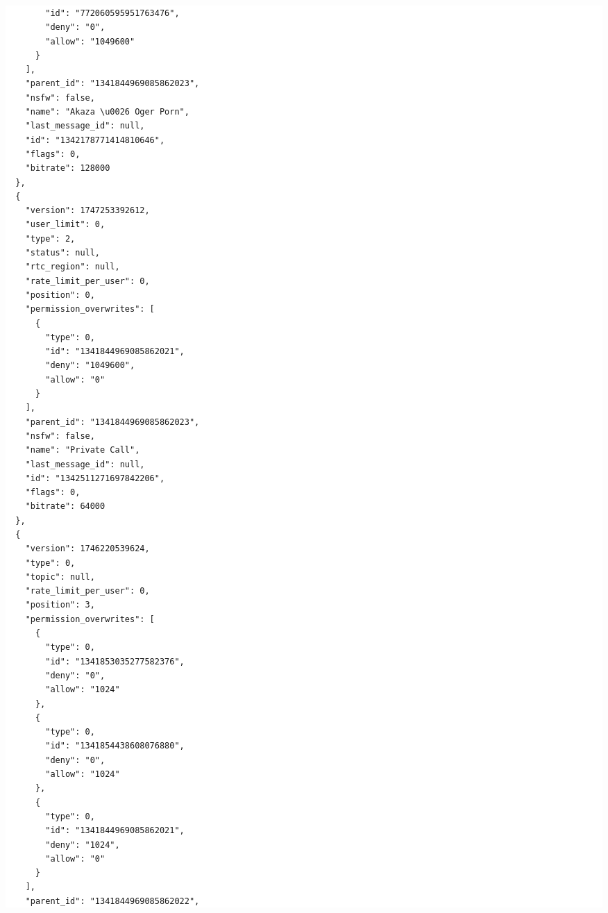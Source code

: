             "id": "772060595951763476",
            "deny": "0",
            "allow": "1049600"
          }
        ],
        "parent_id": "1341844969085862023",
        "nsfw": false,
        "name": "Akaza \u0026 Oger Porn",
        "last_message_id": null,
        "id": "1342178771414810646",
        "flags": 0,
        "bitrate": 128000
      },
      {
        "version": 1747253392612,
        "user_limit": 0,
        "type": 2,
        "status": null,
        "rtc_region": null,
        "rate_limit_per_user": 0,
        "position": 0,
        "permission_overwrites": [
          {
            "type": 0,
            "id": "1341844969085862021",
            "deny": "1049600",
            "allow": "0"
          }
        ],
        "parent_id": "1341844969085862023",
        "nsfw": false,
        "name": "Private Call",
        "last_message_id": null,
        "id": "1342511271697842206",
        "flags": 0,
        "bitrate": 64000
      },
      {
        "version": 1746220539624,
        "type": 0,
        "topic": null,
        "rate_limit_per_user": 0,
        "position": 3,
        "permission_overwrites": [
          {
            "type": 0,
            "id": "1341853035277582376",
            "deny": "0",
            "allow": "1024"
          },
          {
            "type": 0,
            "id": "1341854438608076880",
            "deny": "0",
            "allow": "1024"
          },
          {
            "type": 0,
            "id": "1341844969085862021",
            "deny": "1024",
            "allow": "0"
          }
        ],
        "parent_id": "1341844969085862022",